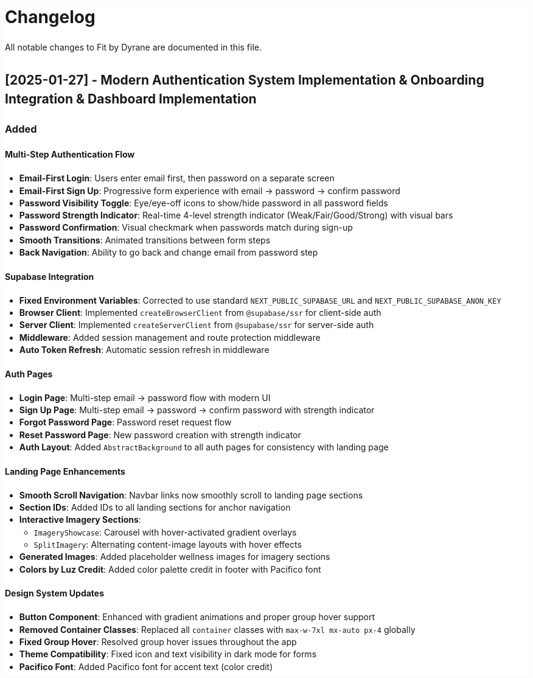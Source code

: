# Changelog

All notable changes to Fit by Dyrane are documented in this file.

## [2025-01-27] - Modern Authentication System Implementation & Onboarding Integration & Dashboard Implementation

### Added

#### Multi-Step Authentication Flow
- **Email-First Login**: Users enter email first, then password on a separate screen
- **Email-First Sign Up**: Progressive form experience with email → password → confirm password
- **Password Visibility Toggle**: Eye/eye-off icons to show/hide password in all password fields
- **Password Strength Indicator**: Real-time 4-level strength indicator (Weak/Fair/Good/Strong) with visual bars
- **Password Confirmation**: Visual checkmark when passwords match during sign-up
- **Smooth Transitions**: Animated transitions between form steps
- **Back Navigation**: Ability to go back and change email from password step

#### Supabase Integration
- **Fixed Environment Variables**: Corrected to use standard `NEXT_PUBLIC_SUPABASE_URL` and `NEXT_PUBLIC_SUPABASE_ANON_KEY`
- **Browser Client**: Implemented `createBrowserClient` from `@supabase/ssr` for client-side auth
- **Server Client**: Implemented `createServerClient` from `@supabase/ssr` for server-side auth
- **Middleware**: Added session management and route protection middleware
- **Auto Token Refresh**: Automatic session refresh in middleware

#### Auth Pages
- **Login Page**: Multi-step email → password flow with modern UI
- **Sign Up Page**: Multi-step email → password → confirm password with strength indicator
- **Forgot Password Page**: Password reset request flow
- **Reset Password Page**: New password creation with strength indicator
- **Auth Layout**: Added `AbstractBackground` to all auth pages for consistency with landing page

#### Landing Page Enhancements
- **Smooth Scroll Navigation**: Navbar links now smoothly scroll to landing page sections
- **Section IDs**: Added IDs to all landing sections for anchor navigation
- **Interactive Imagery Sections**: 
  - `ImageryShowcase`: Carousel with hover-activated gradient overlays
  - `SplitImagery`: Alternating content-image layouts with hover effects
- **Generated Images**: Added placeholder wellness images for imagery sections
- **Colors by Luz Credit**: Added color palette credit in footer with Pacifico font

#### Design System Updates
- **Button Component**: Enhanced with gradient animations and proper group hover support
- **Removed Container Classes**: Replaced all `container` classes with `max-w-7xl mx-auto px-4` globally
- **Fixed Group Hover**: Resolved group hover issues throughout the app
- **Theme Compatibility**: Fixed icon and text visibility in dark mode for forms
- **Pacifico Font**: Added Pacifico font for accent text (color credit)
